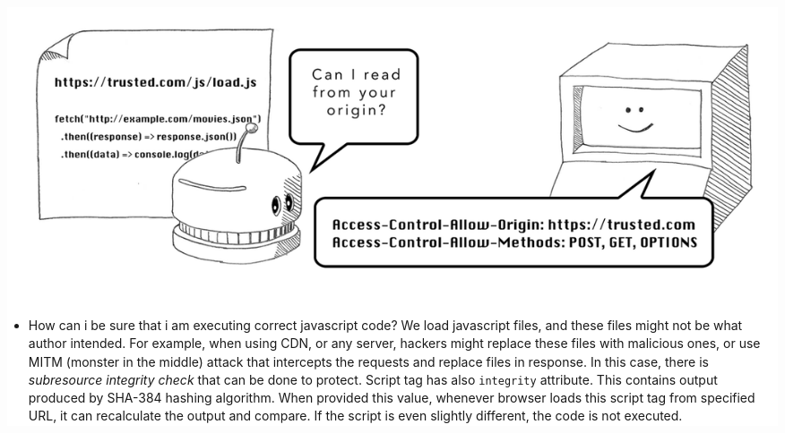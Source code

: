   ![Browser cors](./assets/browser-cors.png)
- How can i be sure that i am executing correct javascript code?
  We load javascript files, and these files might not be what author intended. For example, when using CDN, or any server, hackers might replace these files with malicious ones, or use MITM (monster in the middle) attack that intercepts the requests and replace files in response. In this case, there is _subresource integrity check_ that can be done to protect. Script tag has also `integrity` attribute. This contains output produced by SHA-384 hashing algorithm. When provided this value, whenever browser loads this script tag from specified URL, it can recalculate the output and compare. If the script is even slightly different, the code is not executed.